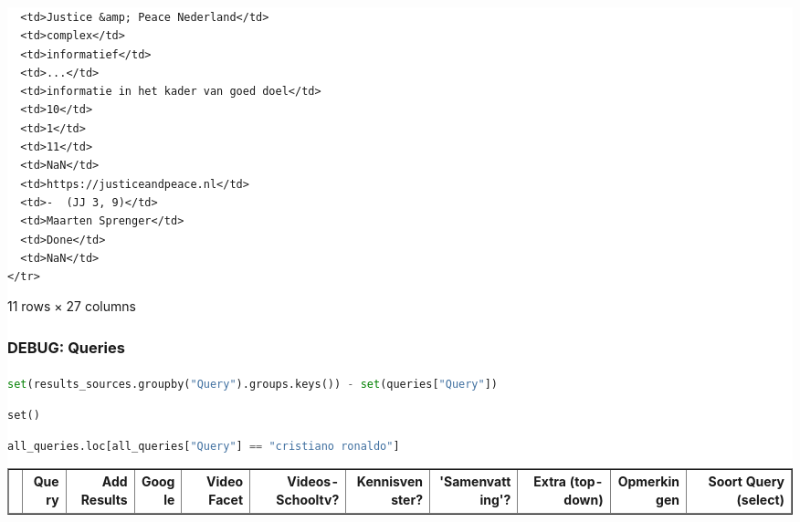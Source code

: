       <td>Justice &amp; Peace Nederland</td>
      <td>complex</td>
      <td>informatief</td>
      <td>...</td>
      <td>informatie in het kader van goed doel</td>
      <td>10</td>
      <td>1</td>
      <td>11</td>
      <td>NaN</td>
      <td>https://justiceandpeace.nl</td>
      <td>-  (JJ 3, 9)</td>
      <td>Maarten Sprenger</td>
      <td>Done</td>
      <td>NaN</td>
    </tr>
  </tbody>
</table>
<p>11 rows × 27 columns</p>
</div>



### DEBUG: Queries


```python
set(results_sources.groupby("Query").groups.keys()) - set(queries["Query"])
```




    set()




```python
all_queries.loc[all_queries["Query"] == "cristiano ronaldo"]
```




<div>
<style scoped>
    .dataframe tbody tr th:only-of-type {
        vertical-align: middle;
    }

    .dataframe tbody tr th {
        vertical-align: top;
    }

    .dataframe thead th {
        text-align: right;
    }
</style>
<table border="1" class="dataframe">
  <thead>
    <tr style="text-align: right;">
      <th></th>
      <th>Query</th>
      <th>Add Results</th>
      <th>Google</th>
      <th>Video Facet</th>
      <th>Videos-Schooltv?</th>
      <th>Kennisvenster?</th>
      <th>'Samenvatting'?</th>
      <th>Extra (top-down)</th>
      <th>Opmerkingen</th>
      <th>Soort Query (select)</th>